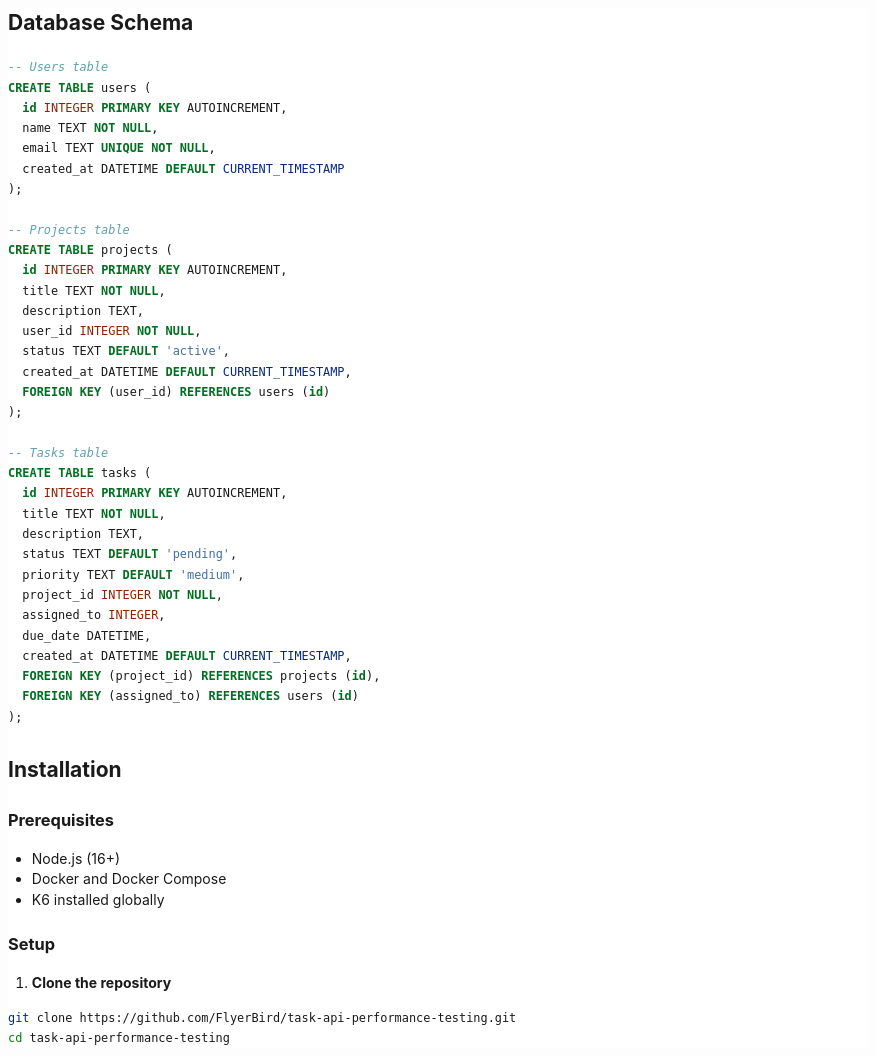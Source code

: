 ## Database Schema

```sql
-- Users table
CREATE TABLE users (
  id INTEGER PRIMARY KEY AUTOINCREMENT,
  name TEXT NOT NULL,
  email TEXT UNIQUE NOT NULL,
  created_at DATETIME DEFAULT CURRENT_TIMESTAMP
);

-- Projects table  
CREATE TABLE projects (
  id INTEGER PRIMARY KEY AUTOINCREMENT,
  title TEXT NOT NULL,
  description TEXT,
  user_id INTEGER NOT NULL,
  status TEXT DEFAULT 'active',
  created_at DATETIME DEFAULT CURRENT_TIMESTAMP,
  FOREIGN KEY (user_id) REFERENCES users (id)
);

-- Tasks table
CREATE TABLE tasks (
  id INTEGER PRIMARY KEY AUTOINCREMENT,
  title TEXT NOT NULL,
  description TEXT,
  status TEXT DEFAULT 'pending',
  priority TEXT DEFAULT 'medium',
  project_id INTEGER NOT NULL,
  assigned_to INTEGER,
  due_date DATETIME,
  created_at DATETIME DEFAULT CURRENT_TIMESTAMP,
  FOREIGN KEY (project_id) REFERENCES projects (id),
  FOREIGN KEY (assigned_to) REFERENCES users (id)
);
```

## Installation

### Prerequisites
- Node.js (16+)
- Docker and Docker Compose
- K6 installed globally

### Setup

1. **Clone the repository**
```bash
git clone https://github.com/FlyerBird/task-api-performance-testing.git
cd task-api-performance-testing
```
